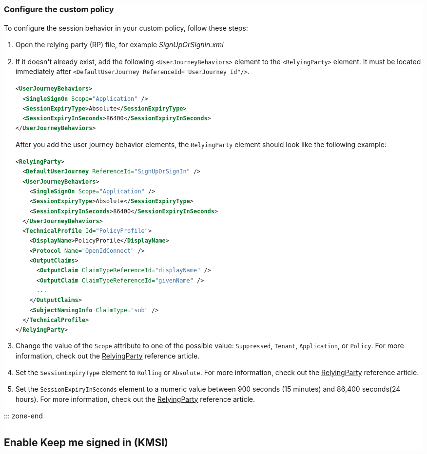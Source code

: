 ### Configure the custom policy

To configure the session behavior in your custom policy, follow these steps:

1. Open the relying party (RP) file, for example *SignUpOrSignin.xml*
1. If it doesn't already exist, add the following `<UserJourneyBehaviors>` element to the `<RelyingParty>` element. It must be located immediately after `<DefaultUserJourney ReferenceId="UserJourney Id"/>`.

    ```xml
    <UserJourneyBehaviors>
      <SingleSignOn Scope="Application" />
      <SessionExpiryType>Absolute</SessionExpiryType>
      <SessionExpiryInSeconds>86400</SessionExpiryInSeconds>
    </UserJourneyBehaviors>
    ```
    
    After you add the user journey behavior elements, the `RelyingParty` element should look like the following example:
    
    ```xml
    <RelyingParty>
      <DefaultUserJourney ReferenceId="SignUpOrSignIn" />
      <UserJourneyBehaviors>
        <SingleSignOn Scope="Application" />
        <SessionExpiryType>Absolute</SessionExpiryType>
        <SessionExpiryInSeconds>86400</SessionExpiryInSeconds>
      </UserJourneyBehaviors>
      <TechnicalProfile Id="PolicyProfile">
        <DisplayName>PolicyProfile</DisplayName>
        <Protocol Name="OpenIdConnect" />
        <OutputClaims>
          <OutputClaim ClaimTypeReferenceId="displayName" />
          <OutputClaim ClaimTypeReferenceId="givenName" />
          ...
        </OutputClaims>
        <SubjectNamingInfo ClaimType="sub" />
      </TechnicalProfile>
    </RelyingParty>
    ```
    

1. Change the value of the `Scope` attribute to one of the possible value: `Suppressed`, `Tenant`, `Application`, or `Policy`. For more information, check out the [RelyingParty](relyingparty.md) reference article.
1. Set the `SessionExpiryType` element to `Rolling` or `Absolute`. For more information, check out the [RelyingParty](relyingparty.md) reference article.
1. Set the `SessionExpiryInSeconds` element to a numeric value  between 900 seconds (15 minutes) and 86,400 seconds(24 hours). For more information, check out the [RelyingParty](relyingparty.md) reference article.

::: zone-end

## Enable Keep me signed in (KMSI)
